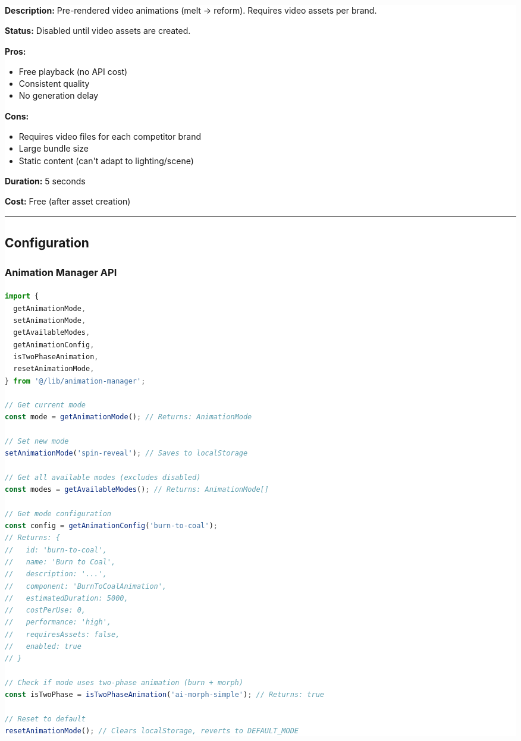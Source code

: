 **Description:**
Pre-rendered video animations (melt → reform). Requires video assets per brand.

**Status:** Disabled until video assets are created.

**Pros:**
- Free playback (no API cost)
- Consistent quality
- No generation delay

**Cons:**
- Requires video files for each competitor brand
- Large bundle size
- Static content (can't adapt to lighting/scene)

**Duration:** 5 seconds

**Cost:** Free (after asset creation)

---

## Configuration

### Animation Manager API

```javascript
import {
  getAnimationMode,
  setAnimationMode,
  getAvailableModes,
  getAnimationConfig,
  isTwoPhaseAnimation,
  resetAnimationMode,
} from '@/lib/animation-manager';

// Get current mode
const mode = getAnimationMode(); // Returns: AnimationMode

// Set new mode
setAnimationMode('spin-reveal'); // Saves to localStorage

// Get all available modes (excludes disabled)
const modes = getAvailableModes(); // Returns: AnimationMode[]

// Get mode configuration
const config = getAnimationConfig('burn-to-coal');
// Returns: {
//   id: 'burn-to-coal',
//   name: 'Burn to Coal',
//   description: '...',
//   component: 'BurnToCoalAnimation',
//   estimatedDuration: 5000,
//   costPerUse: 0,
//   performance: 'high',
//   requiresAssets: false,
//   enabled: true
// }

// Check if mode uses two-phase animation (burn + morph)
const isTwoPhase = isTwoPhaseAnimation('ai-morph-simple'); // Returns: true

// Reset to default
resetAnimationMode(); // Clears localStorage, reverts to DEFAULT_MODE
```
